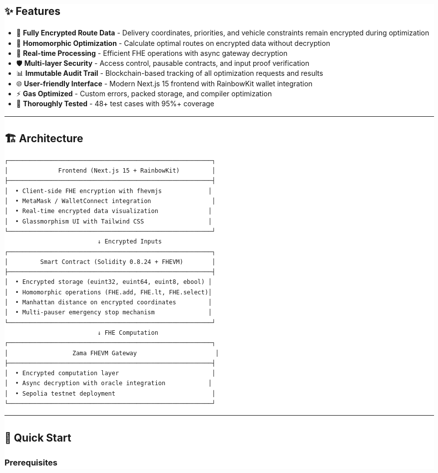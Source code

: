 
## ✨ Features

- 🔐 **Fully Encrypted Route Data** - Delivery coordinates, priorities, and vehicle constraints remain encrypted during optimization
- 🧮 **Homomorphic Optimization** - Calculate optimal routes on encrypted data without decryption
- 🚀 **Real-time Processing** - Efficient FHE operations with async gateway decryption
- 🛡️ **Multi-layer Security** - Access control, pausable contracts, and input proof verification
- 📊 **Immutable Audit Trail** - Blockchain-based tracking of all optimization requests and results
- 🌐 **User-friendly Interface** - Modern Next.js 15 frontend with RainbowKit wallet integration
- ⚡ **Gas Optimized** - Custom errors, packed storage, and compiler optimization
- 🧪 **Thoroughly Tested** - 48+ test cases with 95%+ coverage

---

## 🏗️ Architecture

```
┌─────────────────────────────────────────────────────────┐
│              Frontend (Next.js 15 + RainbowKit)         │
├─────────────────────────────────────────────────────────┤
│  • Client-side FHE encryption with fhevmjs             │
│  • MetaMask / WalletConnect integration                 │
│  • Real-time encrypted data visualization              │
│  • Glassmorphism UI with Tailwind CSS                  │
└─────────────────────────────────────────────────────────┘
                          ↓ Encrypted Inputs
┌─────────────────────────────────────────────────────────┐
│         Smart Contract (Solidity 0.8.24 + FHEVM)        │
├─────────────────────────────────────────────────────────┤
│  • Encrypted storage (euint32, euint64, euint8, ebool) │
│  • Homomorphic operations (FHE.add, FHE.lt, FHE.select)│
│  • Manhattan distance on encrypted coordinates         │
│  • Multi-pauser emergency stop mechanism               │
└─────────────────────────────────────────────────────────┘
                          ↓ FHE Computation
┌─────────────────────────────────────────────────────────┐
│                  Zama FHEVM Gateway                      │
├─────────────────────────────────────────────────────────┤
│  • Encrypted computation layer                          │
│  • Async decryption with oracle integration            │
│  • Sepolia testnet deployment                           │
└─────────────────────────────────────────────────────────┘
```

---

## 🚀 Quick Start

### Prerequisites
